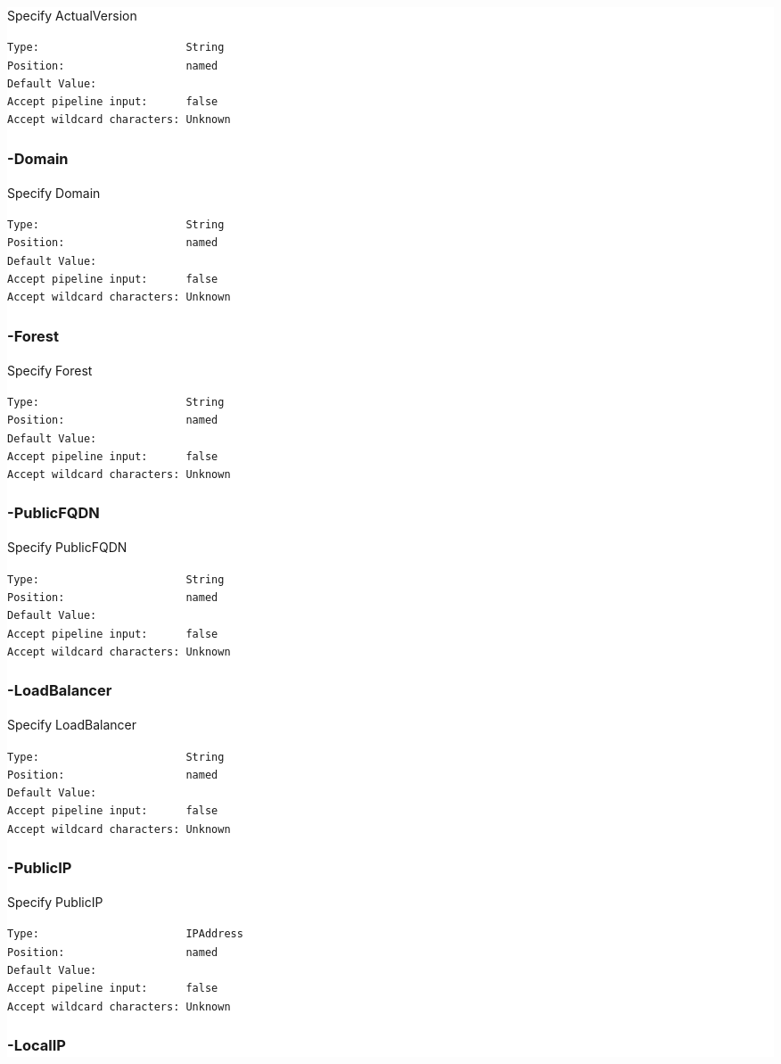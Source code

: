 Specify ActualVersion
```
Type:                       String  
Position:                   named  
Default Value:                
Accept pipeline input:      false  
Accept wildcard characters: Unknown  
```
### \-Domain

Specify Domain
```
Type:                       String  
Position:                   named  
Default Value:                
Accept pipeline input:      false  
Accept wildcard characters: Unknown  
```
### \-Forest

Specify Forest
```
Type:                       String  
Position:                   named  
Default Value:                
Accept pipeline input:      false  
Accept wildcard characters: Unknown  
```
### \-PublicFQDN

Specify PublicFQDN
```
Type:                       String  
Position:                   named  
Default Value:                
Accept pipeline input:      false  
Accept wildcard characters: Unknown  
```
### \-LoadBalancer

Specify LoadBalancer
```
Type:                       String  
Position:                   named  
Default Value:                
Accept pipeline input:      false  
Accept wildcard characters: Unknown  
```
### \-PublicIP

Specify PublicIP
```
Type:                       IPAddress  
Position:                   named  
Default Value:                
Accept pipeline input:      false  
Accept wildcard characters: Unknown  
```
### \-LocalIP
